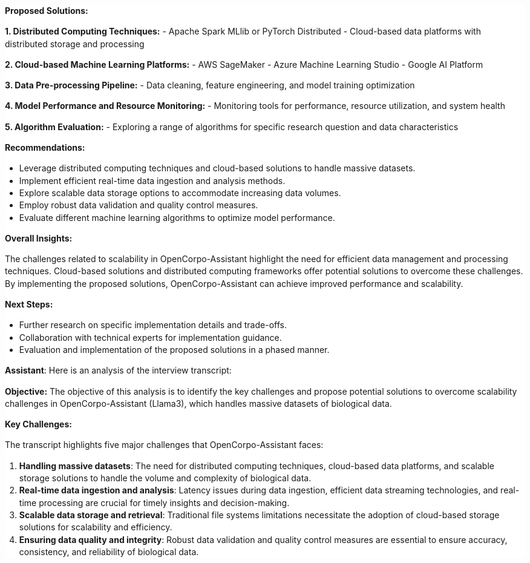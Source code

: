 **Proposed Solutions:**

**1. Distributed Computing Techniques:**
    - Apache Spark MLlib or PyTorch Distributed
    - Cloud-based data platforms with distributed storage and processing

**2. Cloud-based Machine Learning Platforms:**
    - AWS SageMaker
    - Azure Machine Learning Studio
    - Google AI Platform

**3. Data Pre-processing Pipeline:**
    - Data cleaning, feature engineering, and model training optimization

**4. Model Performance and Resource Monitoring:**
    - Monitoring tools for performance, resource utilization, and system health

**5. Algorithm Evaluation:**
    - Exploring a range of algorithms for specific research question and data characteristics

**Recommendations:**

* Leverage distributed computing techniques and cloud-based solutions to handle massive datasets.
* Implement efficient real-time data ingestion and analysis methods.
* Explore scalable data storage options to accommodate increasing data volumes.
* Employ robust data validation and quality control measures.
* Evaluate different machine learning algorithms to optimize model performance.

**Overall Insights:**

The challenges related to scalability in OpenCorpo-Assistant highlight the need for efficient data management and processing techniques. Cloud-based solutions and distributed computing frameworks offer potential solutions to overcome these challenges. By implementing the proposed solutions, OpenCorpo-Assistant can achieve improved performance and scalability.

**Next Steps:**

* Further research on specific implementation details and trade-offs.
* Collaboration with technical experts for implementation guidance.
* Evaluation and implementation of the proposed solutions in a phased manner.

**Assistant**: Here is an analysis of the interview transcript:

**Objective:** The objective of this analysis is to identify the key challenges and propose potential solutions to overcome scalability challenges in OpenCorpo-Assistant (Llama3), which handles massive datasets of biological data.

**Key Challenges:**

The transcript highlights five major challenges that OpenCorpo-Assistant faces:

1. **Handling massive datasets**: The need for distributed computing techniques, cloud-based data platforms, and scalable storage solutions to handle the volume and complexity of biological data.
2. **Real-time data ingestion and analysis**: Latency issues during data ingestion, efficient data streaming technologies, and real-time processing are crucial for timely insights and decision-making.
3. **Scalable data storage and retrieval**: Traditional file systems limitations necessitate the adoption of cloud-based storage solutions for scalability and efficiency.
4. **Ensuring data quality and integrity**: Robust data validation and quality control measures are essential to ensure accuracy, consistency, and reliability of biological data.
